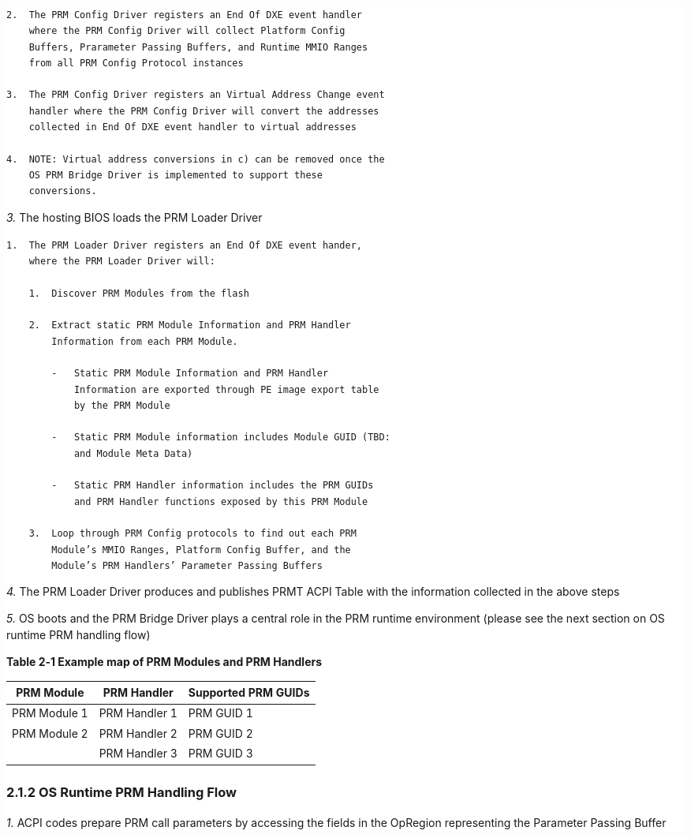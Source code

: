     2.  The PRM Config Driver registers an End Of DXE event handler
        where the PRM Config Driver will collect Platform Config
        Buffers, Prarameter Passing Buffers, and Runtime MMIO Ranges
        from all PRM Config Protocol instances

    3.  The PRM Config Driver registers an Virtual Address Change event
        handler where the PRM Config Driver will convert the addresses
        collected in End Of DXE event handler to virtual addresses

    4.  NOTE: Virtual address conversions in c) can be removed once the
        OS PRM Bridge Driver is implemented to support these
        conversions.

*3.*  The hosting BIOS loads the PRM Loader Driver

    1.  The PRM Loader Driver registers an End Of DXE event hander,
        where the PRM Loader Driver will:

        1.  Discover PRM Modules from the flash

        2.  Extract static PRM Module Information and PRM Handler
            Information from each PRM Module.

            -   Static PRM Module Information and PRM Handler
                Information are exported through PE image export table
                by the PRM Module

            -   Static PRM Module information includes Module GUID (TBD:
                and Module Meta Data)

            -   Static PRM Handler information includes the PRM GUIDs
                and PRM Handler functions exposed by this PRM Module

        3.  Loop through PRM Config protocols to find out each PRM
            Module’s MMIO Ranges, Platform Config Buffer, and the
            Module’s PRM Handlers’ Parameter Passing Buffers

*4.*  The PRM Loader Driver produces and publishes PRMT ACPI Table with
    the information collected in the above steps

*5.*  OS boots and the PRM Bridge Driver plays a central role in the PRM
    runtime environment (please see the next section on OS runtime PRM
    handling flow)

<span id="_Toc38205966" class="anchor"></span><strong>Table 2‑1 Example map of
PRM Modules and PRM Handlers</strong>

| PRM Module   | PRM Handler   | Supported PRM GUIDs |
|--------------|---------------|---------------------|
| PRM Module 1 | PRM Handler 1 | PRM GUID 1          |
| PRM Module 2 | PRM Handler 2 | PRM GUID 2          |
|              | PRM Handler 3 | PRM GUID 3          |

### **2.1.2 OS Runtime PRM Handling Flow**

*1.*  ACPI codes prepare PRM call parameters by accessing the fields in
    the OpRegion representing the Parameter Passing Buffer
